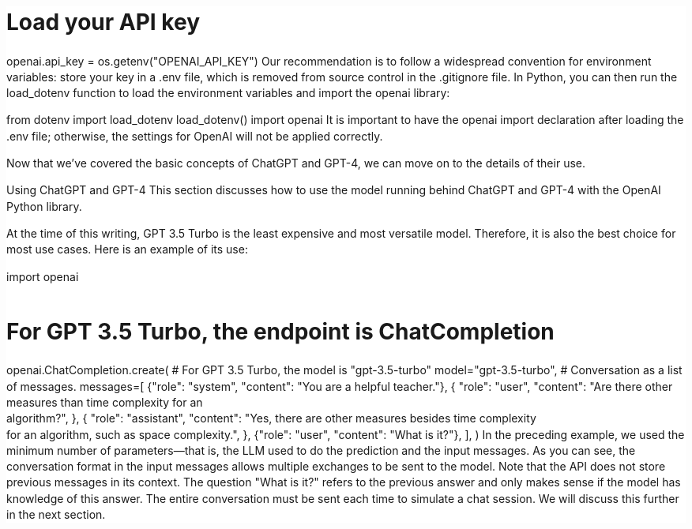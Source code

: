 
# Load your API key 
openai.api_key = os.getenv("OPENAI_API_KEY")
Our recommendation is to follow a widespread convention for environment variables: store your key in a .env file, which is removed from source control in the .gitignore file. In Python, you can then run the load_dotenv function to load the environment variables and import the openai library:


from dotenv import load_dotenv
load_dotenv()
import openai
It is important to have the openai import declaration after loading the .env file; otherwise, the settings for OpenAI will not be applied correctly.

Now that we’ve covered the basic concepts of ChatGPT and GPT-4, we can move on to the details of their use.

Using ChatGPT and GPT-4
This section discusses how to use the model running behind ChatGPT and GPT-4 with the OpenAI Python library.

At the time of this writing, GPT 3.5 Turbo is the least expensive and most versatile model. Therefore, it is also the best choice for most use cases. Here is an example of its use:


import openai
# For GPT 3.5 Turbo, the endpoint is ChatCompletion
openai.ChatCompletion.create(
    # For GPT 3.5 Turbo, the model is "gpt-3.5-turbo"
    model="gpt-3.5-turbo",
    # Conversation as a list of messages.
    messages=[
        {"role": "system", "content": "You are a helpful teacher."},
        {
            "role": "user",
            "content": "Are there other measures than time complexity for an \
            algorithm?",
        },
        {
            "role": "assistant",
            "content": "Yes, there are other measures besides time complexity \
            for an algorithm, such as space complexity.",
        },
        {"role": "user", "content": "What is it?"},
    ],
)
In the preceding example, we used the minimum number of parameters—that is, the LLM used to do the prediction and the input messages. As you can see, the conversation format in the input messages allows multiple exchanges to be sent to the model. Note that the API does not store previous messages in its context. The question "What is it?" refers to the previous answer and only makes sense if the model has knowledge of this answer. The entire conversation must be sent each time to simulate a chat session. We will discuss this further in the next section.
